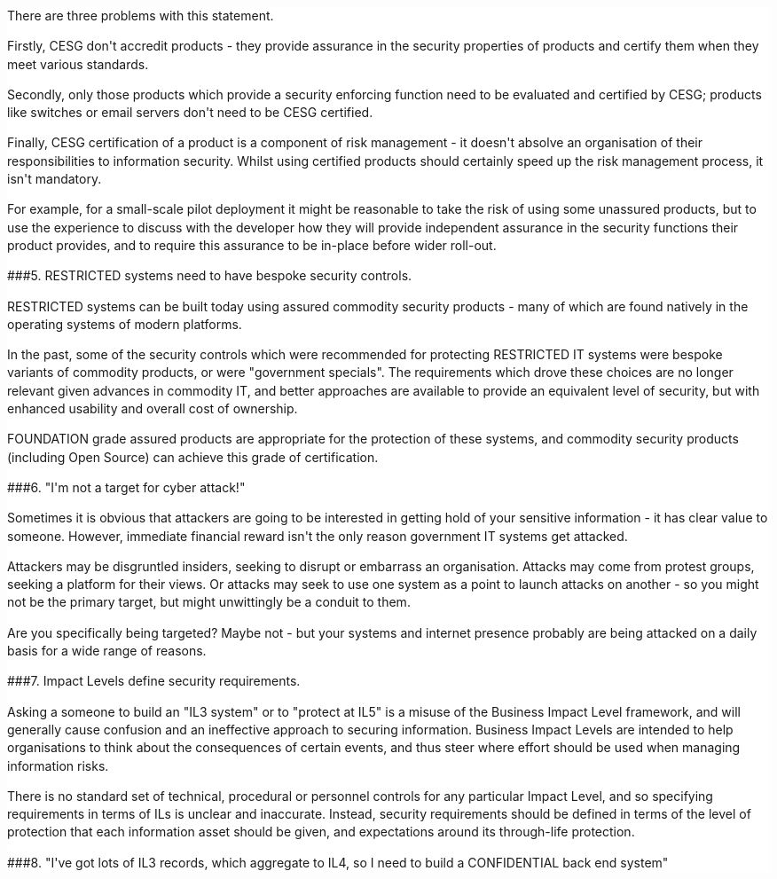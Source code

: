 There are three problems with this statement. 

Firstly, CESG don't accredit products - they provide assurance in the security properties of products and certify them when they meet various standards. 

Secondly, only those products which provide a security enforcing function need to be evaluated and certified by CESG; products like switches or email servers don't need to be CESG certified. 

Finally, CESG certification of a product is a component of risk management - it doesn't absolve an organisation of their responsibilities to information security. Whilst using certified products should certainly speed up the risk management process, it isn't mandatory. 

For example, for a small-scale pilot deployment it might be reasonable to take the risk of using some unassured products, but to use the experience to discuss with the developer how they will provide independent assurance in the security functions their product provides, and to require this assurance to be in-place before wider roll-out. 

###5. RESTRICTED systems need to have bespoke security controls.

RESTRICTED systems can be built today using assured commodity security products - many of which are found natively in the operating systems of modern platforms. 

In the past, some of the security controls which were recommended for protecting RESTRICTED IT systems were bespoke variants of commodity products, or were "government specials". The requirements which drove these choices are no longer relevant given advances in commodity IT, and better approaches are available to provide an equivalent level of security, but with enhanced usability and overall cost of ownership.

FOUNDATION grade assured products are appropriate for the protection of these systems, and commodity security products (including Open Source) can achieve this grade of certification.

###6. "I'm not a target for cyber attack!"

Sometimes it is obvious that attackers are going to be interested in getting hold of your sensitive information - it has clear value to someone. However, immediate financial reward isn't the only reason government IT systems get attacked. 

Attackers may be disgruntled insiders, seeking to disrupt or embarrass an organisation. Attacks may come from protest groups, seeking a platform for their views. Or attacks may seek to use one system as a point to launch attacks on another - so you might not be the primary target, but might unwittingly be a conduit to them. 

Are you specifically being targeted? Maybe not - but your systems and internet presence probably are being attacked on a daily basis for a wide range of reasons.

###7. Impact Levels define security requirements.

Asking a someone to build an "IL3 system" or to "protect at IL5" is a misuse of the Business Impact Level framework, and will generally cause confusion and an ineffective approach to securing information. Business Impact Levels are intended to help organisations to think about the consequences of certain events, and thus steer where effort should be used when managing information risks. 

There is no standard set of technical, procedural or personnel controls for any particular Impact Level, and so specifying requirements in terms of ILs is unclear and inaccurate. Instead, security requirements should be defined in terms of the level of protection that each information asset should be given, and expectations around its through-life protection.

###8. "I've got lots of IL3 records, which aggregate to IL4, so I need to build a CONFIDENTIAL back end system"

